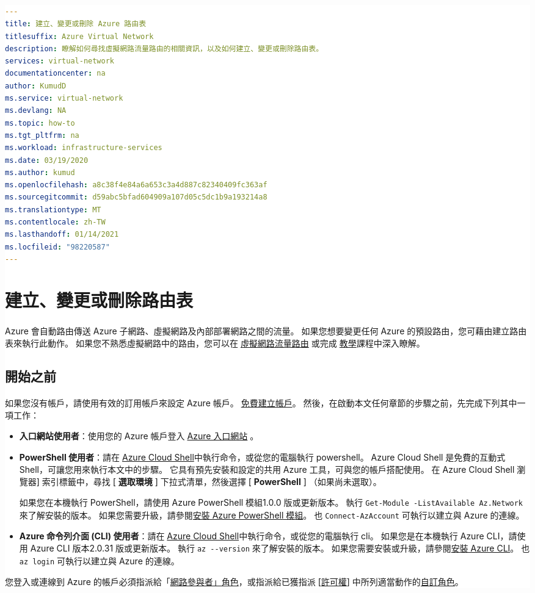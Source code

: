```yaml
---
title: 建立、變更或刪除 Azure 路由表
titlesuffix: Azure Virtual Network
description: 瞭解如何尋找虛擬網路流量路由的相關資訊，以及如何建立、變更或刪除路由表。
services: virtual-network
documentationcenter: na
author: KumudD
ms.service: virtual-network
ms.devlang: NA
ms.topic: how-to
ms.tgt_pltfrm: na
ms.workload: infrastructure-services
ms.date: 03/19/2020
ms.author: kumud
ms.openlocfilehash: a8c38f4e84a6a653c3a4d887c82340409fc363af
ms.sourcegitcommit: d59abc5bfad604909a107d05c5dc1b9a193214a8
ms.translationtype: MT
ms.contentlocale: zh-TW
ms.lasthandoff: 01/14/2021
ms.locfileid: "98220587"
---
```

# <a name="create-change-or-delete-a-route-table"></a>建立、變更或刪除路由表

Azure 會自動路由傳送 Azure 子網路、虛擬網路及內部部署網路之間的流量。 如果您想要變更任何 Azure 的預設路由，您可藉由建立路由表來執行此動作。 如果您不熟悉虛擬網路中的路由，您可以在 [虛擬網路流量路由](virtual-networks-udr-overview.md) 或完成 [教學](tutorial-create-route-table-portal.md)課程中深入瞭解。

## <a name="before-you-begin"></a>開始之前

如果您沒有帳戶，請使用有效的訂用帳戶來設定 Azure 帳戶。 [免費建立帳戶](https://azure.microsoft.com/free/?ref=microsoft.com&utm_source=microsoft.com&utm_medium=docs&utm_campaign=visualstudio)。 然後，在啟動本文任何章節的步驟之前，先完成下列其中一項工作：

- **入口網站使用者**：使用您的 Azure 帳戶登入 [Azure 入口網站](https://portal.azure.com) 。

- **PowerShell 使用者**：請在 [Azure Cloud Shell](https://shell.azure.com/powershell)中執行命令，或從您的電腦執行 powershell。 Azure Cloud Shell 是免費的互動式 Shell，可讓您用來執行本文中的步驟。 它具有預先安裝和設定的共用 Azure 工具，可與您的帳戶搭配使用。 在 Azure Cloud Shell 瀏覽器] 索引標籤中，尋找 [ **選取環境** ] 下拉式清單，然後選擇 [ **PowerShell** ] （如果尚未選取）。

    如果您在本機執行 PowerShell，請使用 Azure PowerShell 模組1.0.0 版或更新版本。 執行 `Get-Module -ListAvailable Az.Network` 來了解安裝的版本。 如果您需要升級，請參閱[安裝 Azure PowerShell 模組](/powershell/azure/install-az-ps)。 也 `Connect-AzAccount` 可執行以建立與 Azure 的連線。

- **Azure 命令列介面 (CLI) 使用者**：請在 [Azure Cloud Shell](https://shell.azure.com/bash)中執行命令，或從您的電腦執行 cli。 如果您是在本機執行 Azure CLI，請使用 Azure CLI 版本2.0.31 版或更新版本。 執行 `az --version` 來了解安裝的版本。 如果您需要安裝或升級，請參閱[安裝 Azure CLI](/cli/azure/install-azure-cli)。 也 `az login` 可執行以建立與 Azure 的連線。

您登入或連線到 Azure 的帳戶必須指派給「[網路參與者」角色](../role-based-access-control/built-in-roles.md?toc=%2fazure%2fvirtual-network%2ftoc.json#network-contributor)，或指派給已獲指派 [[許可權](#permissions)] 中所列適當動作的[自訂角色](../role-based-access-control/custom-roles.md?toc=%2fazure%2fvirtual-network%2ftoc.json)。
